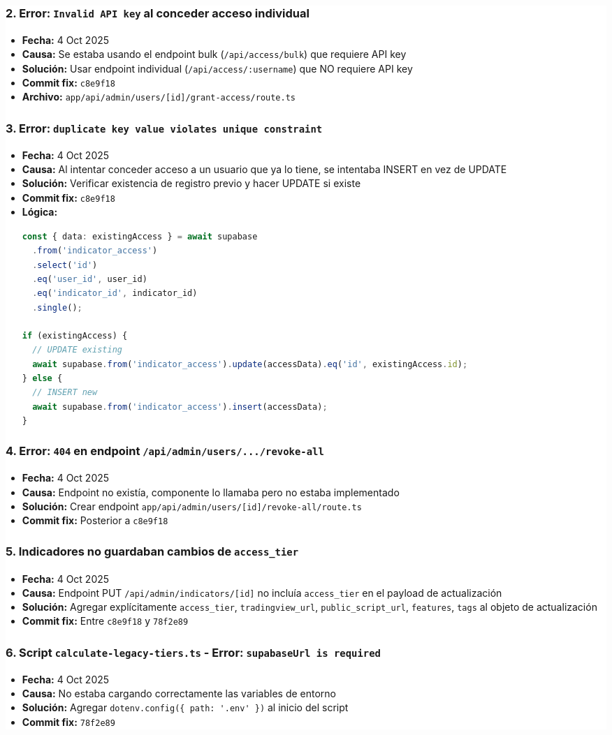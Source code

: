 ### **2. Error: `Invalid API key` al conceder acceso individual**
- **Fecha:** 4 Oct 2025
- **Causa:** Se estaba usando el endpoint bulk (`/api/access/bulk`) que requiere API key
- **Solución:** Usar endpoint individual (`/api/access/:username`) que NO requiere API key
- **Commit fix:** `c8e9f18`
- **Archivo:** `app/api/admin/users/[id]/grant-access/route.ts`

### **3. Error: `duplicate key value violates unique constraint`**
- **Fecha:** 4 Oct 2025
- **Causa:** Al intentar conceder acceso a un usuario que ya lo tiene, se intentaba INSERT en vez de UPDATE
- **Solución:** Verificar existencia de registro previo y hacer UPDATE si existe
- **Commit fix:** `c8e9f18`
- **Lógica:**
  ```typescript
  const { data: existingAccess } = await supabase
    .from('indicator_access')
    .select('id')
    .eq('user_id', user_id)
    .eq('indicator_id', indicator_id)
    .single();
  
  if (existingAccess) {
    // UPDATE existing
    await supabase.from('indicator_access').update(accessData).eq('id', existingAccess.id);
  } else {
    // INSERT new
    await supabase.from('indicator_access').insert(accessData);
  }
  ```

### **4. Error: `404` en endpoint `/api/admin/users/.../revoke-all`**
- **Fecha:** 4 Oct 2025
- **Causa:** Endpoint no existía, componente lo llamaba pero no estaba implementado
- **Solución:** Crear endpoint `app/api/admin/users/[id]/revoke-all/route.ts`
- **Commit fix:** Posterior a `c8e9f18`

### **5. Indicadores no guardaban cambios de `access_tier`**
- **Fecha:** 4 Oct 2025
- **Causa:** Endpoint PUT `/api/admin/indicators/[id]` no incluía `access_tier` en el payload de actualización
- **Solución:** Agregar explícitamente `access_tier`, `tradingview_url`, `public_script_url`, `features`, `tags` al objeto de actualización
- **Commit fix:** Entre `c8e9f18` y `78f2e89`

### **6. Script `calculate-legacy-tiers.ts` - Error: `supabaseUrl is required`**
- **Fecha:** 4 Oct 2025
- **Causa:** No estaba cargando correctamente las variables de entorno
- **Solución:** Agregar `dotenv.config({ path: '.env' })` al inicio del script
- **Commit fix:** `78f2e89`
